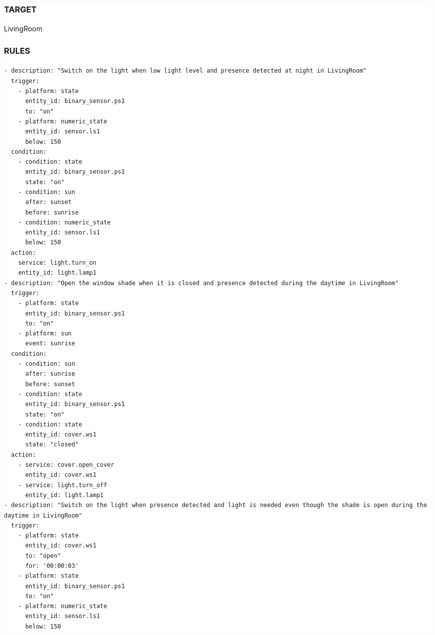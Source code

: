 ### TARGET
LivingRoom

### RULES
```
- description: "Switch on the light when low light level and presence detected at night in LivingRoom"
  trigger:
    - platform: state
      entity_id: binary_sensor.ps1
      to: "on"
    - platform: numeric_state
      entity_id: sensor.ls1
      below: 150
  condition:
    - condition: state
      entity_id: binary_sensor.ps1
      state: "on"
    - condition: sun
      after: sunset
      before: sunrise
    - condition: numeric_state
      entity_id: sensor.ls1
      below: 150
  action:
    service: light.turn_on
    entity_id: light.lamp1
- description: "Open the window shade when it is closed and presence detected during the daytime in LivingRoom"
  trigger:
    - platform: state
      entity_id: binary_sensor.ps1
      to: "on"
    - platform: sun
      event: sunrise
  condition:
    - condition: sun
      after: sunrise
      before: sunset
    - condition: state
      entity_id: binary_sensor.ps1
      state: "on"
    - condition: state
      entity_id: cover.ws1
      state: "closed"
  action:
    - service: cover.open_cover
      entity_id: cover.ws1
    - service: light.turn_off
      entity_id: light.lamp1
- description: "Switch on the light when presence detected and light is needed even though the shade is open during the daytime in LivingRoom"
  trigger:
    - platform: state
      entity_id: cover.ws1
      to: "open"
      for: '00:00:03'
    - platform: state
      entity_id: binary_sensor.ps1
      to: "on"
    - platform: numeric_state
      entity_id: sensor.ls1
      below: 150
```